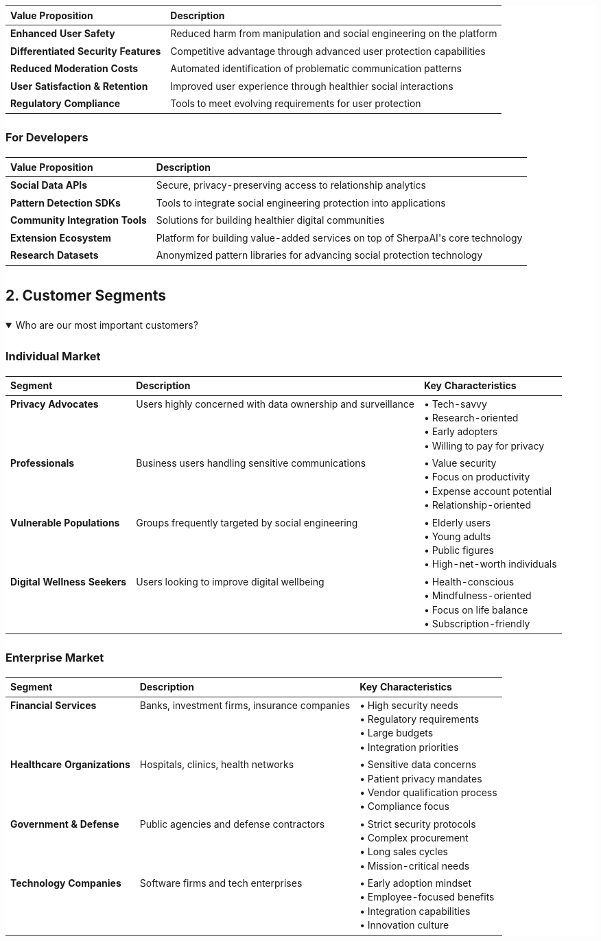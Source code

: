 | Value Proposition | Description |
|:------------------|:------------|
| **Enhanced User Safety** | Reduced harm from manipulation and social engineering on the platform |
| **Differentiated Security Features** | Competitive advantage through advanced user protection capabilities |
| **Reduced Moderation Costs** | Automated identification of problematic communication patterns |
| **User Satisfaction & Retention** | Improved user experience through healthier social interactions |
| **Regulatory Compliance** | Tools to meet evolving requirements for user protection |

### For Developers

| Value Proposition | Description |
|:------------------|:------------|
| **Social Data APIs** | Secure, privacy-preserving access to relationship analytics |
| **Pattern Detection SDKs** | Tools to integrate social engineering protection into applications |
| **Community Integration Tools** | Solutions for building healthier digital communities |
| **Extension Ecosystem** | Platform for building value-added services on top of SherpaAI's core technology |
| **Research Datasets** | Anonymized pattern libraries for advancing social protection technology |

</details>

## 2. Customer Segments

<details open>
<summary>Who are our most important customers?</summary>

### Individual Market

| Segment | Description | Key Characteristics |
|:--------|:------------|:--------------------|
| **Privacy Advocates** | Users highly concerned with data ownership and surveillance | • Tech-savvy<br>• Research-oriented<br>• Early adopters<br>• Willing to pay for privacy |
| **Professionals** | Business users handling sensitive communications | • Value security<br>• Focus on productivity<br>• Expense account potential<br>• Relationship-oriented |
| **Vulnerable Populations** | Groups frequently targeted by social engineering | • Elderly users<br>• Young adults<br>• Public figures<br>• High-net-worth individuals |
| **Digital Wellness Seekers** | Users looking to improve digital wellbeing | • Health-conscious<br>• Mindfulness-oriented<br>• Focus on life balance<br>• Subscription-friendly |

### Enterprise Market

| Segment | Description | Key Characteristics |
|:--------|:------------|:--------------------|
| **Financial Services** | Banks, investment firms, insurance companies | • High security needs<br>• Regulatory requirements<br>• Large budgets<br>• Integration priorities |
| **Healthcare Organizations** | Hospitals, clinics, health networks | • Sensitive data concerns<br>• Patient privacy mandates<br>• Vendor qualification process<br>• Compliance focus |
| **Government & Defense** | Public agencies and defense contractors | • Strict security protocols<br>• Complex procurement<br>• Long sales cycles<br>• Mission-critical needs |
| **Technology Companies** | Software firms and tech enterprises | • Early adoption mindset<br>• Employee-focused benefits<br>• Integration capabilities<br>• Innovation culture |
